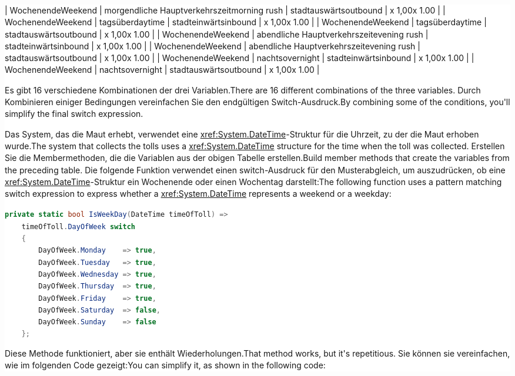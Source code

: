 | <span data-ttu-id="67ab8-260">Wochenende</span><span class="sxs-lookup"><span data-stu-id="67ab8-260">Weekend</span></span>    | <span data-ttu-id="67ab8-261">morgendliche Hauptverkehrszeit</span><span class="sxs-lookup"><span data-stu-id="67ab8-261">morning rush</span></span> | <span data-ttu-id="67ab8-262">stadtauswärts</span><span class="sxs-lookup"><span data-stu-id="67ab8-262">outbound</span></span>  | <span data-ttu-id="67ab8-263">x 1,00</span><span class="sxs-lookup"><span data-stu-id="67ab8-263">x 1.00</span></span>  |
| <span data-ttu-id="67ab8-264">Wochenende</span><span class="sxs-lookup"><span data-stu-id="67ab8-264">Weekend</span></span>    | <span data-ttu-id="67ab8-265">tagsüber</span><span class="sxs-lookup"><span data-stu-id="67ab8-265">daytime</span></span>      | <span data-ttu-id="67ab8-266">stadteinwärts</span><span class="sxs-lookup"><span data-stu-id="67ab8-266">inbound</span></span>   | <span data-ttu-id="67ab8-267">x 1,00</span><span class="sxs-lookup"><span data-stu-id="67ab8-267">x 1.00</span></span>  |
| <span data-ttu-id="67ab8-268">Wochenende</span><span class="sxs-lookup"><span data-stu-id="67ab8-268">Weekend</span></span>    | <span data-ttu-id="67ab8-269">tagsüber</span><span class="sxs-lookup"><span data-stu-id="67ab8-269">daytime</span></span>      | <span data-ttu-id="67ab8-270">stadtauswärts</span><span class="sxs-lookup"><span data-stu-id="67ab8-270">outbound</span></span>  | <span data-ttu-id="67ab8-271">x 1,00</span><span class="sxs-lookup"><span data-stu-id="67ab8-271">x 1.00</span></span>  |
| <span data-ttu-id="67ab8-272">Wochenende</span><span class="sxs-lookup"><span data-stu-id="67ab8-272">Weekend</span></span>    | <span data-ttu-id="67ab8-273">abendliche Hauptverkehrszeit</span><span class="sxs-lookup"><span data-stu-id="67ab8-273">evening rush</span></span> | <span data-ttu-id="67ab8-274">stadteinwärts</span><span class="sxs-lookup"><span data-stu-id="67ab8-274">inbound</span></span>   | <span data-ttu-id="67ab8-275">x 1,00</span><span class="sxs-lookup"><span data-stu-id="67ab8-275">x 1.00</span></span>  |
| <span data-ttu-id="67ab8-276">Wochenende</span><span class="sxs-lookup"><span data-stu-id="67ab8-276">Weekend</span></span>    | <span data-ttu-id="67ab8-277">abendliche Hauptverkehrszeit</span><span class="sxs-lookup"><span data-stu-id="67ab8-277">evening rush</span></span> | <span data-ttu-id="67ab8-278">stadtauswärts</span><span class="sxs-lookup"><span data-stu-id="67ab8-278">outbound</span></span>  | <span data-ttu-id="67ab8-279">x 1,00</span><span class="sxs-lookup"><span data-stu-id="67ab8-279">x 1.00</span></span>  |
| <span data-ttu-id="67ab8-280">Wochenende</span><span class="sxs-lookup"><span data-stu-id="67ab8-280">Weekend</span></span>    | <span data-ttu-id="67ab8-281">nachts</span><span class="sxs-lookup"><span data-stu-id="67ab8-281">overnight</span></span>    | <span data-ttu-id="67ab8-282">stadteinwärts</span><span class="sxs-lookup"><span data-stu-id="67ab8-282">inbound</span></span>   | <span data-ttu-id="67ab8-283">x 1,00</span><span class="sxs-lookup"><span data-stu-id="67ab8-283">x 1.00</span></span>  |
| <span data-ttu-id="67ab8-284">Wochenende</span><span class="sxs-lookup"><span data-stu-id="67ab8-284">Weekend</span></span>    | <span data-ttu-id="67ab8-285">nachts</span><span class="sxs-lookup"><span data-stu-id="67ab8-285">overnight</span></span>    | <span data-ttu-id="67ab8-286">stadtauswärts</span><span class="sxs-lookup"><span data-stu-id="67ab8-286">outbound</span></span>  | <span data-ttu-id="67ab8-287">x 1,00</span><span class="sxs-lookup"><span data-stu-id="67ab8-287">x 1.00</span></span>  |

<span data-ttu-id="67ab8-288">Es gibt 16 verschiedene Kombinationen der drei Variablen.</span><span class="sxs-lookup"><span data-stu-id="67ab8-288">There are 16 different combinations of the three variables.</span></span> <span data-ttu-id="67ab8-289">Durch Kombinieren einiger Bedingungen vereinfachen Sie den endgültigen Switch-Ausdruck.</span><span class="sxs-lookup"><span data-stu-id="67ab8-289">By combining some of the conditions, you'll simplify the final switch expression.</span></span>

<span data-ttu-id="67ab8-290">Das System, das die Maut erhebt, verwendet eine <xref:System.DateTime>-Struktur für die Uhrzeit, zu der die Maut erhoben wurde.</span><span class="sxs-lookup"><span data-stu-id="67ab8-290">The system that collects the tolls uses a <xref:System.DateTime> structure for the time when the toll was collected.</span></span> <span data-ttu-id="67ab8-291">Erstellen Sie die Membermethoden, die die Variablen aus der obigen Tabelle erstellen.</span><span class="sxs-lookup"><span data-stu-id="67ab8-291">Build member methods that create the variables from the preceding table.</span></span> <span data-ttu-id="67ab8-292">Die folgende Funktion verwendet einen switch-Ausdruck für den Musterabgleich, um auszudrücken, ob eine <xref:System.DateTime>-Struktur ein Wochenende oder einen Wochentag darstellt:</span><span class="sxs-lookup"><span data-stu-id="67ab8-292">The following function uses a pattern matching switch expression to express whether a <xref:System.DateTime> represents a weekend or a weekday:</span></span>

```csharp
private static bool IsWeekDay(DateTime timeOfToll) =>
    timeOfToll.DayOfWeek switch
    {
        DayOfWeek.Monday    => true,
        DayOfWeek.Tuesday   => true,
        DayOfWeek.Wednesday => true,
        DayOfWeek.Thursday  => true,
        DayOfWeek.Friday    => true,
        DayOfWeek.Saturday  => false,
        DayOfWeek.Sunday    => false
    };
```

<span data-ttu-id="67ab8-293">Diese Methode funktioniert, aber sie enthält Wiederholungen.</span><span class="sxs-lookup"><span data-stu-id="67ab8-293">That method works, but it's repetitious.</span></span> <span data-ttu-id="67ab8-294">Sie können sie vereinfachen, wie im folgenden Code gezeigt:</span><span class="sxs-lookup"><span data-stu-id="67ab8-294">You can simplify it, as shown in the following code:</span></span>
